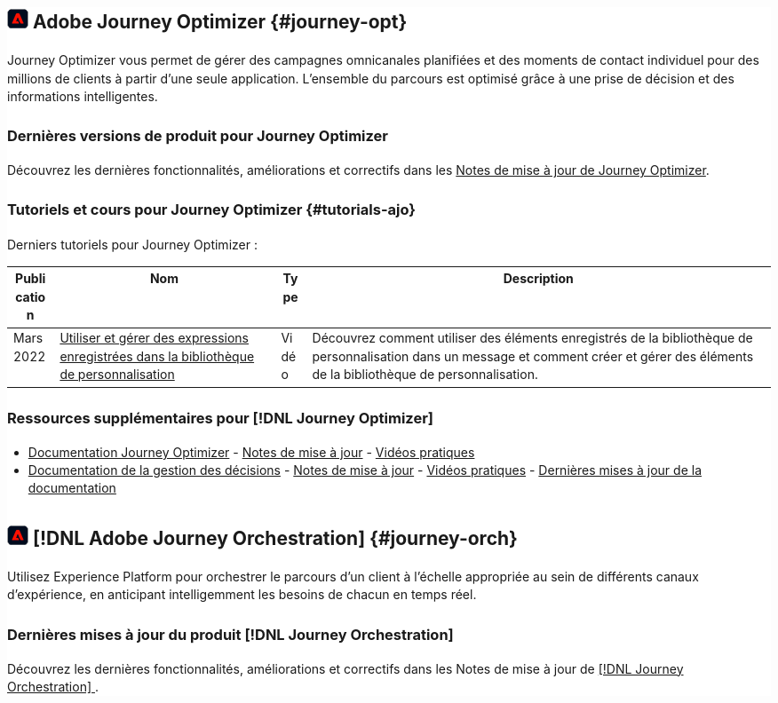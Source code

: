 ## ![Icône](/assets/experience_platform_appicon_24.png) Adobe Journey Optimizer {#journey-opt}

Journey Optimizer vous permet de gérer des campagnes omnicanales planifiées et des moments de contact individuel pour des millions de clients à partir dʼune seule application. Lʼensemble du parcours est optimisé grâce à une prise de décision et des informations intelligentes.

### Dernières versions de produit pour Journey Optimizer

Découvrez les dernières fonctionnalités, améliorations et correctifs dans les [Notes de mise à jour de Journey Optimizer](https://experienceleague.adobe.com/docs/journey-optimizer/using/whats-new/release-notes.html?lang=fr).

### Tutoriels et cours pour Journey Optimizer {#tutorials-ajo}

Derniers tutoriels pour Journey Optimizer :

| Publication | Nom | Type | Description |
| -----------| ---------- | ---------- | ---------- |
| Mars 2022 | [Utiliser et gérer des expressions enregistrées dans la bibliothèque de personnalisation](https://experienceleague.adobe.com/docs/journey-optimizer-learn/tutorials/personalize-content/use-and-manage-saved-expressions-in-personalization-library.html?lang=fr) | Vidéo | Découvrez comment utiliser des éléments enregistrés de la bibliothèque de personnalisation dans un message et comment créer et gérer des éléments de la bibliothèque de personnalisation. |

### Ressources supplémentaires pour [!DNL Journey Optimizer]

* [Documentation Journey Optimizer](https://experienceleague.adobe.com/docs/journey-optimizer/using/ajo-home.html?lang=fr) - [Notes de mise à jour](https://experienceleague.adobe.com/docs/journey-optimizer/using/whats-new/release-notes.html?lang=fr) - [Vidéos pratiques](https://experienceleague.adobe.com/docs/journey-optimizer-learn/tutorials/overview.html?lang=fr)
* [Documentation de la gestion des décisions](https://experienceleague.adobe.com/docs/journey-optimizer/using/offer-decisioniong/get-started-decision/starting-offer-decisioning.html?lang=fr) - [Notes de mise à jour](https://experienceleague.adobe.com/docs/journey-optimizer/using/whats-new/release-notes.html?lang=fr) - [Vidéos pratiques](https://experienceleague.adobe.com/docs/journey-optimizer-learn/tutorials/decision-management-configuration/introduction-to-offer-decisioning.html?lang=fr) - [Dernières mises à jour de la documentation](https://experienceleague.adobe.com/docs/journey-optimizer/using/whats-new/documentation-updates.html?lang=fr)

## ![Icône](/assets/experience_platform_appicon_24.png) [!DNL Adobe Journey Orchestration] {#journey-orch}

Utilisez Experience Platform pour orchestrer le parcours dʼun client à lʼéchelle appropriée au sein de différents canaux dʼexpérience, en anticipant intelligemment les besoins de chacun en temps réel.

### Dernières mises à jour du produit [!DNL Journey Orchestration]

Découvrez les dernières fonctionnalités, améliorations et correctifs dans les Notes de mise à jour de [[!DNL Journey Orchestration] ](https://experienceleague.adobe.com/docs/journeys/using/release-notes/release-notes.html?lang=fr).
